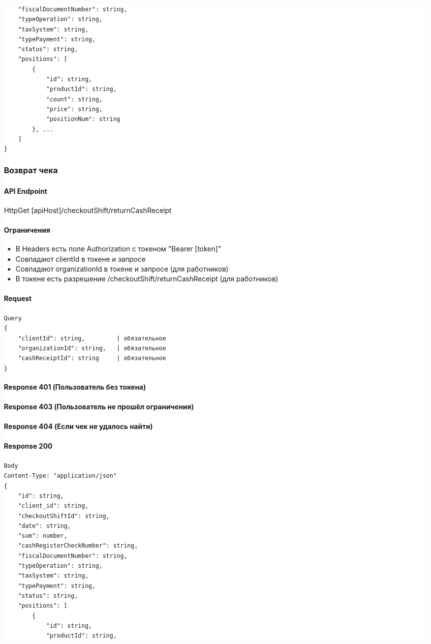 ```
    "fiscalDocumentNumber": string,
    "typeOperation": string,
    "taxSystem": string,
    "typePayment": string,
    "status": string,
    "positions": [
        {
            "id": string,
            "productId": string,
            "count": string,
            "price": string,
            "positionNum": string
        }, ...
    ]
}
```

### <div id="usage-return">Возврат чека</div>

#### API Endpoint
HttpGet [apiHost]/checkoutShift/returnCashReceipt

#### Ограничения

- В Headers есть поле Authorization с токеном "Bearer [token]"
- Совпадают clientId в токене и запросе
- Совпадают organizationId в токене и запросе (для работников)
- В токене есть разрешение /checkoutShift/returnCashReceipt (для работников)

#### Request

```
Query
{
    "clientId": string,         | обязательное
    "organizationId": string,   | обязательное
    "cashReceiptId": string     | обязательное
}
```

####  Response 401 (Пользователь без токена)
####  Response 403 (Пользователь не прошёл ограничения)
####  Response 404 (Если чек не удалось найти)
####  Response 200
```
Body
Content-Type: "application/json"
{
    "id": string,
    "client_id": string,
    "checkoutShiftId": string,
    "date": string,
    "sum": number,
    "cashRegisterCheckNumber": string,
    "fiscalDocumentNumber": string,
    "typeOperation": string,
    "taxSystem": string,
    "typePayment": string,
    "status": string,
    "positions": [
        {
            "id": string,
            "productId": string,
```
